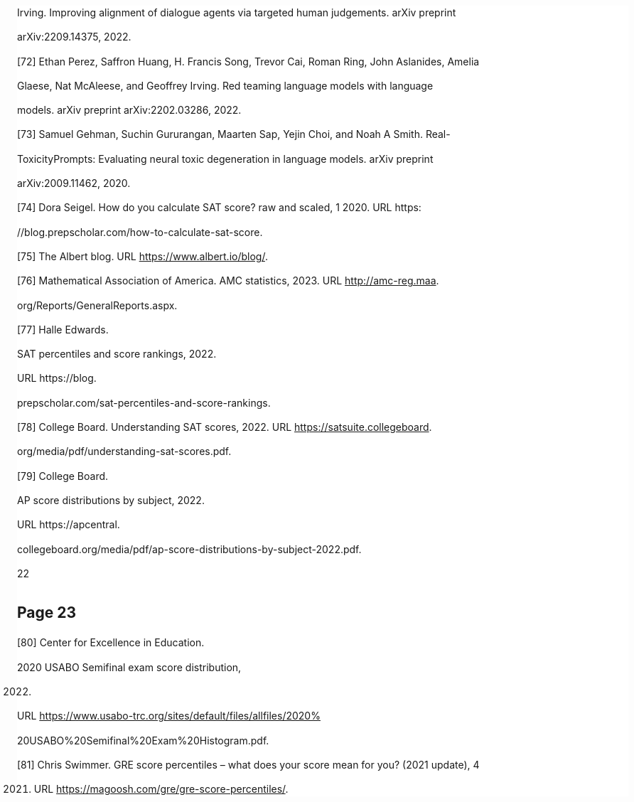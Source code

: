 Irving. Improving alignment of dialogue agents via targeted human judgements. arXiv preprint

arXiv:2209.14375, 2022.

[72] Ethan Perez, Saffron Huang, H. Francis Song, Trevor Cai, Roman Ring, John Aslanides, Amelia

Glaese, Nat McAleese, and Geoffrey Irving. Red teaming language models with language

models. arXiv preprint arXiv:2202.03286, 2022.

[73] Samuel Gehman, Suchin Gururangan, Maarten Sap, Yejin Choi, and Noah A Smith. Real-

ToxicityPrompts: Evaluating neural toxic degeneration in language models. arXiv preprint

arXiv:2009.11462, 2020.

[74] Dora Seigel. How do you calculate SAT score? raw and scaled, 1 2020. URL https:

//blog.prepscholar.com/how-to-calculate-sat-score.

[75] The Albert blog. URL https://www.albert.io/blog/.

[76] Mathematical Association of America. AMC statistics, 2023. URL http://amc-reg.maa.

org/Reports/GeneralReports.aspx.

[77] Halle Edwards.

SAT percentiles and score rankings, 2022.

URL https://blog.

prepscholar.com/sat-percentiles-and-score-rankings.

[78] College Board. Understanding SAT scores, 2022. URL https://satsuite.collegeboard.

org/media/pdf/understanding-sat-scores.pdf.

[79] College Board.

AP score distributions by subject, 2022.

URL https://apcentral.

collegeboard.org/media/pdf/ap-score-distributions-by-subject-2022.pdf.

22

## Page 23

[80] Center for Excellence in Education.

2020 USABO Semifinal exam score distribution,

2022.

URL https://www.usabo-trc.org/sites/default/files/allfiles/2020%

20USABO%20Semifinal%20Exam%20Histogram.pdf.

[81] Chris Swimmer. GRE score percentiles – what does your score mean for you? (2021 update), 4

2021. URL https://magoosh.com/gre/gre-score-percentiles/.
